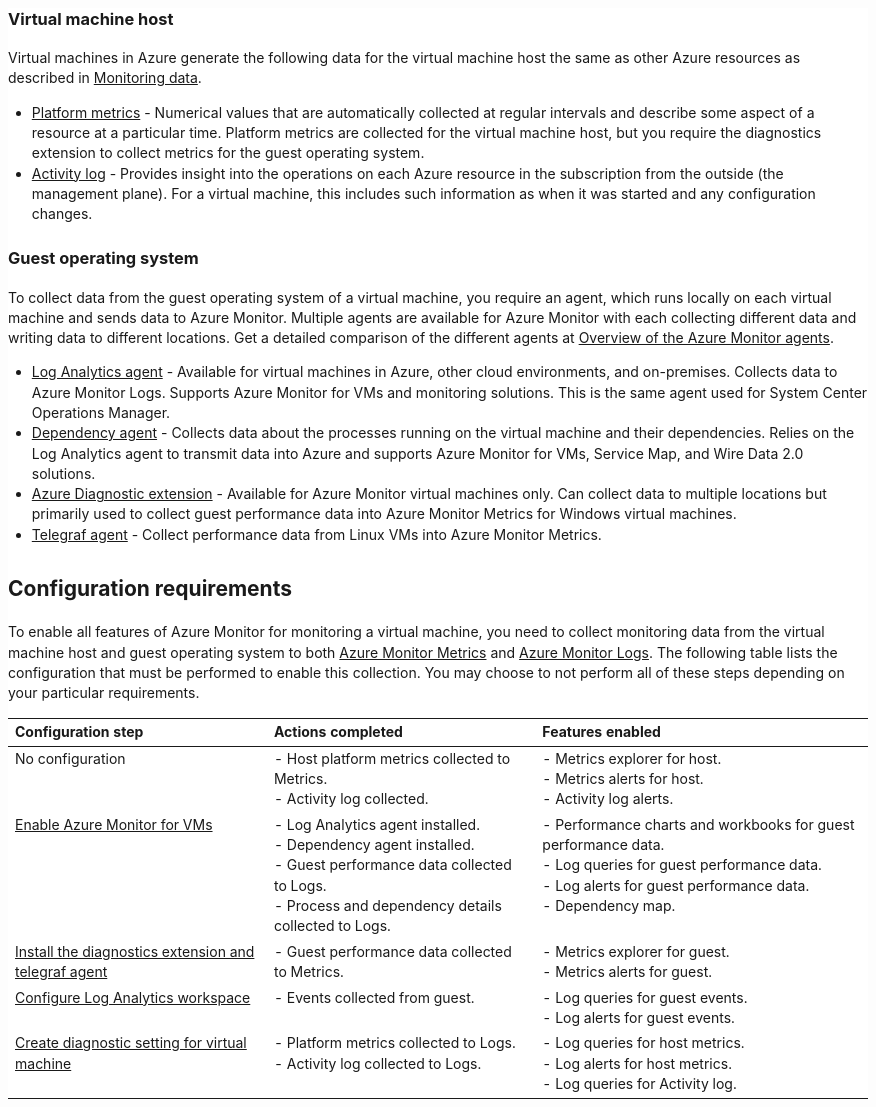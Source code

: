 
### Virtual machine host
Virtual machines in Azure generate the following data for the virtual machine host the same as other Azure resources as described in [Monitoring data](monitor-azure-resource.md#monitoring-data).

- [Platform metrics](../platform/data-platform-metrics.md) - Numerical values that are automatically collected at regular intervals and describe some aspect of a resource at a particular time. Platform metrics are collected for the virtual machine host, but you require the diagnostics extension to collect metrics for the guest operating system.
- [Activity log](../platform/platform-logs-overview.md) - Provides insight into the operations on each Azure resource in the subscription from the outside (the management plane). For a virtual machine, this includes such information as when it was started and any configuration changes.


### Guest operating system
To collect data from the guest operating system of a virtual machine, you require an agent, which runs locally on each virtual machine and sends data to Azure Monitor. Multiple agents are available for Azure Monitor with each collecting different data and writing data to different locations. Get a detailed comparison of the different agents at [Overview of the Azure Monitor agents](../platform/agents-overview.md). 

- [Log Analytics agent](../platform/agents-overview.md#log-analytics-agent) - Available for virtual machines in Azure, other cloud environments, and on-premises. Collects data to Azure Monitor Logs. Supports Azure Monitor for VMs and monitoring solutions. This is the same agent used for System Center Operations Manager.
- [Dependency agent](../platform/agents-overview.md#dependency-agent) - Collects data about the processes running on the virtual machine and their dependencies. Relies on the Log Analytics agent to transmit data into Azure and supports Azure Monitor for VMs, Service Map, and Wire Data 2.0 solutions.
- [Azure Diagnostic extension](../platform/agents-overview.md#azure-diagnostics-extension) - Available for Azure Monitor virtual machines only. Can collect data to multiple locations but primarily used to collect guest performance data into Azure Monitor Metrics for Windows virtual machines.
- [Telegraf agent](../platform/collect-custom-metrics-linux-telegraf.md) - Collect performance data from Linux VMs into Azure Monitor Metrics.


## Configuration requirements
To enable all features of Azure Monitor for monitoring a virtual machine, you need to collect monitoring data from the virtual machine host and guest operating system to both [Azure Monitor Metrics](../platform/data-platform-logs.md) and [Azure Monitor Logs](../platform/data-platform-logs.md). The following table lists the configuration that must be performed to enable this collection. You may choose to not perform all of these steps depending on your particular requirements.

| Configuration step | Actions completed | Features enabled |
|:---|:---|:---|
| No configuration | - Host platform metrics collected to Metrics.<br>- Activity log collected. | - Metrics explorer for host.<br>- Metrics alerts for host.<br>- Activity log alerts. |
| [Enable Azure Monitor for VMs](#enable-azure-monitor-for-vms) | - Log Analytics agent installed.<br>- Dependency agent installed.<br>- Guest performance data collected to Logs.<br>- Process and dependency details collected to Logs. | - Performance charts and workbooks for guest performance data.<br>- Log queries for guest performance data.<br>- Log alerts for guest performance data.<br>- Dependency map. |
| [Install the diagnostics extension and telegraf agent](#enable-diagnostics-extension-and-telegraf-agent) | - Guest performance data collected to Metrics. | - Metrics explorer for guest.<br>- Metrics alerts for guest.  |
| [Configure Log Analytics workspace](#configure-log-analytics-workspace) | - Events collected from guest. | - Log queries for guest events.<br>- Log alerts for guest events. |
| [Create diagnostic setting for virtual machine](#collect-platform-metrics-and-activity-log) | - Platform metrics collected to Logs.<br>- Activity log collected to Logs. | - Log queries for host metrics.<br>- Log alerts for host metrics.<br>- Log queries for Activity log.
